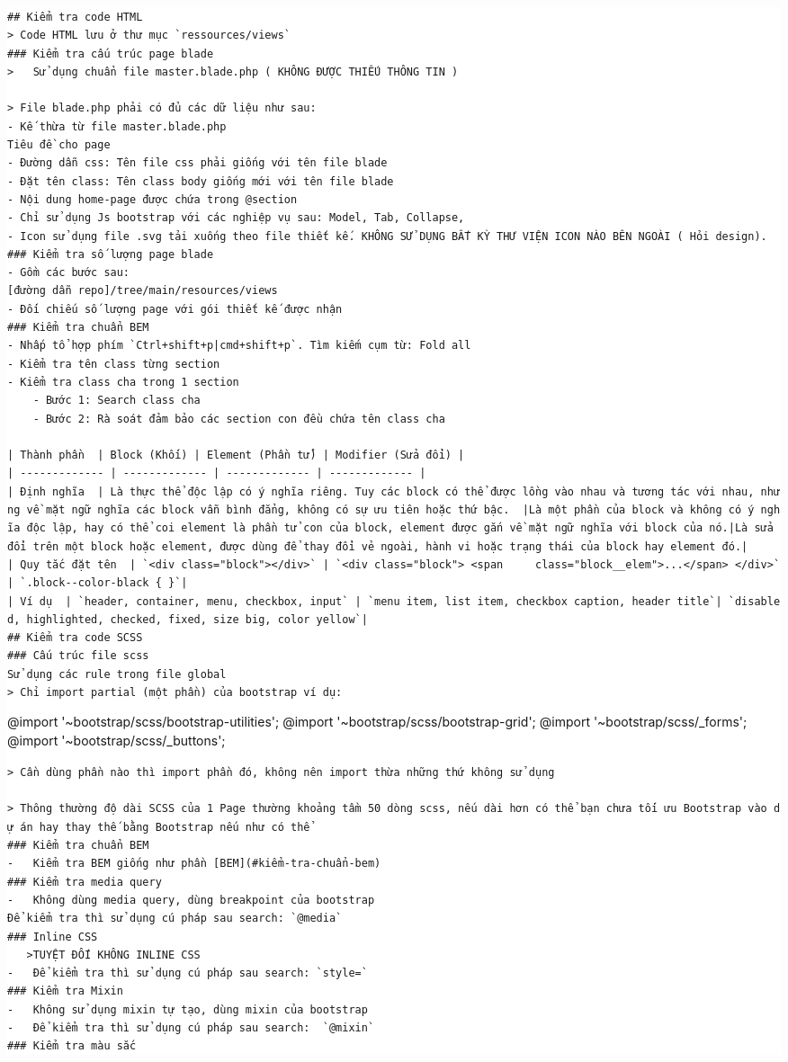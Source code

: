 ```
## Kiểm tra code HTML
> Code HTML lưu ở thư mục `ressources/views`
### Kiểm tra cấu trúc page blade
>   Sử dụng chuẩn file master.blade.php ( KHÔNG ĐƯỢC THIẾU THÔNG TIN )

> File blade.php phải có đủ các dữ liệu như sau:
- Kế thừa từ file master.blade.php
Tiêu đề cho page
- Đường dẫn css: Tên file css phải giống với tên file blade
- Đặt tên class: Tên class body giống mới với tên file blade
- Nội dung home-page được chứa trong @section
- Chỉ sử dụng Js bootstrap với các nghiệp vụ sau: Model, Tab, Collapse,
- Icon sử dụng file .svg tải xuống theo file thiết kế. KHÔNG SỬ DỤNG BẤT KỲ THƯ VIỆN ICON NÀO BÊN NGOÀI ( Hỏi design).
### Kiểm tra số lượng page blade
- Gồm các bước sau:
[đường dẫn repo]/tree/main/resources/views
- Đối chiếu số lượng page với gói thiết kế được nhận
### Kiểm tra chuẩn BEM
- Nhấp tổ hợp phím `Ctrl+shift+p|cmd+shift+p`. Tìm kiếm cụm từ: Fold all
- Kiểm tra tên class từng section
- Kiểm tra class cha trong 1 section
    - Bước 1: Search class cha
    - Bước 2: Rà soát đảm bảo các section con đều chứa tên class cha

| Thành phần  | Block (Khối) | Element (Phần tử) | Modifier (Sửa đổi) |
| ------------- | ------------- | ------------- | ------------- |
| Định nghĩa  | Là thực thể độc lập có ý nghĩa riêng. Tuy các block có thể được lồng vào nhau và tương tác với nhau, nhưng về mặt ngữ nghĩa các block vẫn bình đẳng, không có sự ưu tiên hoặc thứ bậc.  |Là một phần của block và không có ý nghĩa độc lập, hay có thể coi element là phần tử con của block, element được gắn về mặt ngữ nghĩa với block của nó.|Là sửa đổi trên một block hoặc element, được dùng để thay đổi vẻ ngoài, hành vi hoặc trạng thái của block hay element đó.|
| Quy tắc đặt tên  | `<div class="block"></div>` | `<div class="block"> <span     class="block__elem">...</span> </div>`| `.block--color-black { }`|
| Ví dụ  | `header, container, menu, checkbox, input` | `menu item, list item, checkbox caption, header title`| `disabled, highlighted, checked, fixed, size big, color yellow`|
## Kiểm tra code SCSS
### Cấu trúc file scss
Sử dụng các rule trong file global
> Chỉ import partial (một phần) của bootstrap ví dụ: 

```
@import '~bootstrap/scss/bootstrap-utilities';
@import '~bootstrap/scss/bootstrap-grid';
@import '~bootstrap/scss/_forms';
@import '~bootstrap/scss/_buttons';
```
> Cần dùng phần nào thì import phần đó, không nên import thừa những thứ không sử dụng

> Thông thường độ dài SCSS của 1 Page thường khoảng tầm 50 dòng scss, nếu dài hơn có thể bạn chưa tối ưu Bootstrap vào dự án hay thay thế bằng Bootstrap nếu như có thể
### Kiểm tra chuẩn BEM
-   Kiểm tra BEM giống như phần [BEM](#kiểm-tra-chuẩn-bem)
### Kiểm tra media query
-   Không dùng media query, dùng breakpoint của bootstrap
Để kiểm tra thì sử dụng cú pháp sau search: `@media`
### Inline CSS
   >TUYỆT ĐỐI KHÔNG INLINE CSS
-   Để kiểm tra thì sử dụng cú pháp sau search: `style=`
### Kiểm tra Mixin
-   Không sử dụng mixin tự tạo, dùng mixin của bootstrap
-   Để kiểm tra thì sử dụng cú pháp sau search:  `@mixin`
### Kiểm tra màu sắc
```